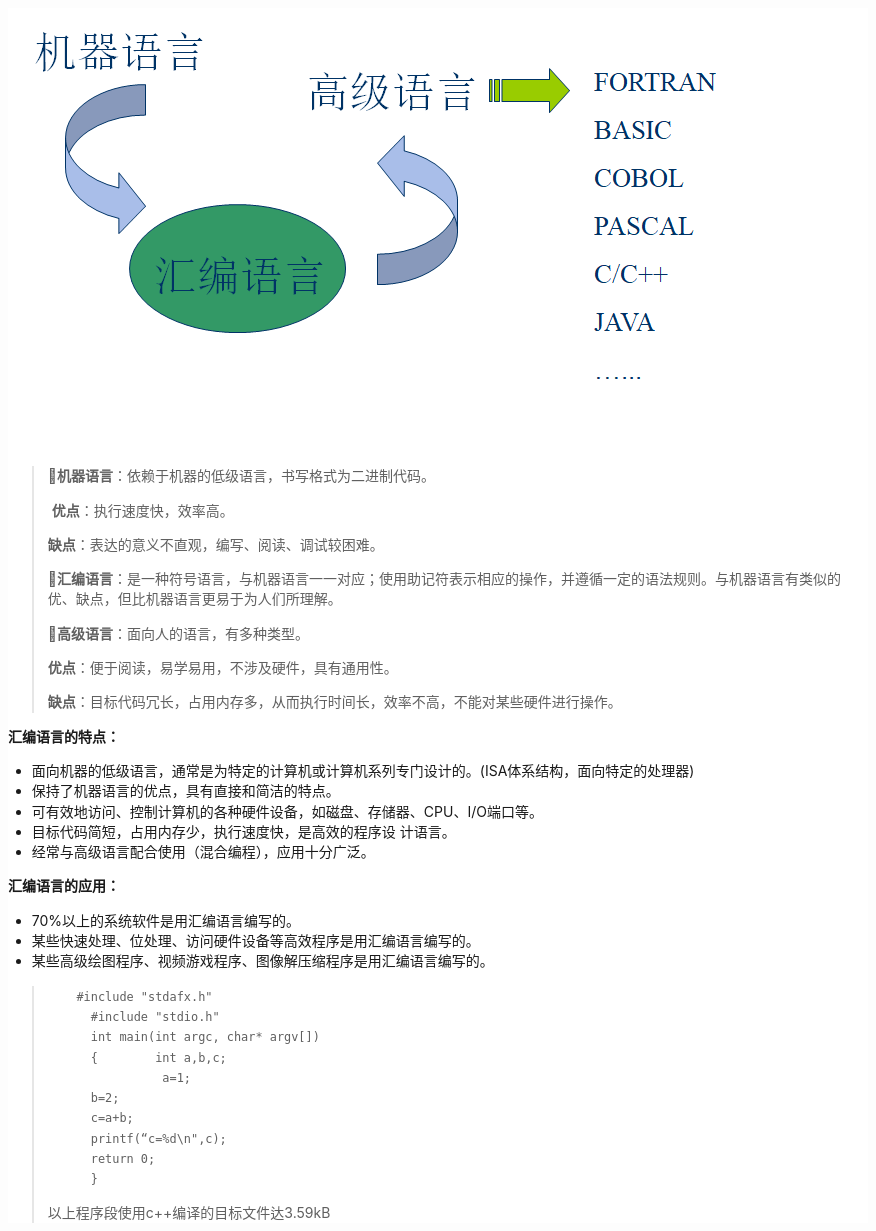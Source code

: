 ![汇编语言的重要性](ARM体系结构与编程-第0章-RISC处理器体系结构概述/image-20230305233238790.png)

> 🔷**机器语言**：依赖于机器的低级语言，书写格式为二进制代码。
>
> ​      **优点**：执行速度快，效率高。
>
> ​	  **缺点**：表达的意义不直观，编写、阅读、调试较困难。  
>
> **🔷汇编语言**：是一种符号语言，与机器语言一一对应；使用助记符表示相应的操作，并遵循一定的语法规则。与机器语言有类似的优、缺点，但比机器语言更易于为人们所理解。
>
> **🔷高级语言**：面向人的语言，有多种类型。
>
> ​      **优点**：便于阅读，易学易用，不涉及硬件，具有通用性。
>
> ​      **缺点**：目标代码冗长，占用内存多，从而执行时间长，效率不高，不能对某些硬件进行操作。       

**汇编语言的特点：**

- 面向机器的低级语言，通常是为特定的计算机或计算机系列专门设计的。(ISA体系结构，面向特定的处理器)
- 保持了机器语言的优点，具有直接和简洁的特点。
- 可有效地访问、控制计算机的各种硬件设备，如磁盘、存储器、CPU、I/O端口等。
- 目标代码简短，占用内存少，执行速度快，是高效的程序设  计语言。
- 经常与高级语言配合使用（混合编程），应用十分广泛。

**汇编语言的应用：**

- 70%以上的系统软件是用汇编语言编写的。
- 某些快速处理、位处理、访问硬件设备等高效程序是用汇编语言编写的。
- 某些高级绘图程序、视频游戏程序、图像解压缩程序是用汇编语言编写的。

> ```
> 	  #include "stdafx.h"
>       #include "stdio.h"
>       int main(int argc, char* argv[])
>       {        int a,b,c;
>                 a=1; 
> 	    b=2;
> 	    c=a+b;
> 	    printf(“c=%d\n",c);
> 	    return 0;
>       }
> ```
>
> 以上程序段使用c++编译的目标文件达3.59kB